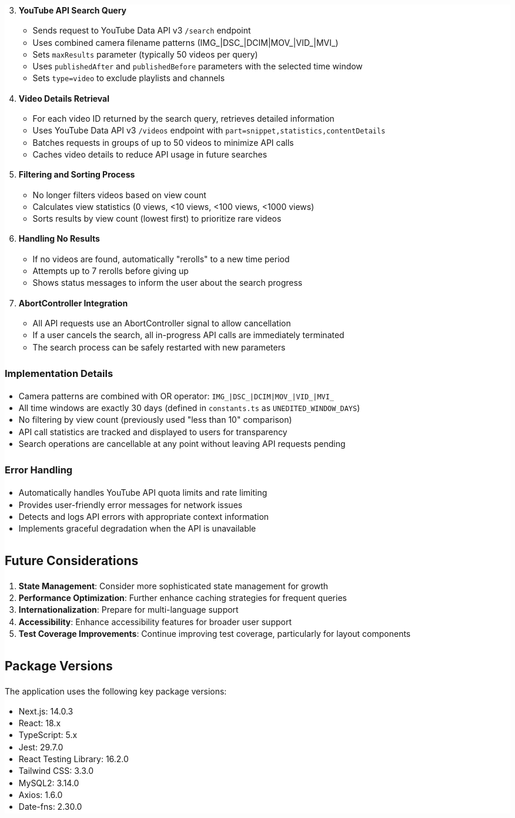 3. **YouTube API Search Query**
   - Sends request to YouTube Data API v3 `/search` endpoint
   - Uses combined camera filename patterns (IMG_|DSC_|DCIM|MOV_|VID_|MVI_)
   - Sets `maxResults` parameter (typically 50 videos per query)
   - Uses `publishedAfter` and `publishedBefore` parameters with the selected time window
   - Sets `type=video` to exclude playlists and channels

4. **Video Details Retrieval**
   - For each video ID returned by the search query, retrieves detailed information
   - Uses YouTube Data API v3 `/videos` endpoint with `part=snippet,statistics,contentDetails`
   - Batches requests in groups of up to 50 videos to minimize API calls
   - Caches video details to reduce API usage in future searches

5. **Filtering and Sorting Process**
   - No longer filters videos based on view count
   - Calculates view statistics (0 views, <10 views, <100 views, <1000 views)
   - Sorts results by view count (lowest first) to prioritize rare videos

6. **Handling No Results**
   - If no videos are found, automatically "rerolls" to a new time period
   - Attempts up to 7 rerolls before giving up
   - Shows status messages to inform the user about the search progress

7. **AbortController Integration**
   - All API requests use an AbortController signal to allow cancellation
   - If a user cancels the search, all in-progress API calls are immediately terminated
   - The search process can be safely restarted with new parameters

### Implementation Details

- Camera patterns are combined with OR operator: `IMG_|DSC_|DCIM|MOV_|VID_|MVI_`
- All time windows are exactly 30 days (defined in `constants.ts` as `UNEDITED_WINDOW_DAYS`)
- No filtering by view count (previously used "less than 10" comparison)
- API call statistics are tracked and displayed to users for transparency
- Search operations are cancellable at any point without leaving API requests pending

### Error Handling

- Automatically handles YouTube API quota limits and rate limiting
- Provides user-friendly error messages for network issues
- Detects and logs API errors with appropriate context information
- Implements graceful degradation when the API is unavailable

## Future Considerations

1. **State Management**: Consider more sophisticated state management for growth
2. **Performance Optimization**: Further enhance caching strategies for frequent queries
3. **Internationalization**: Prepare for multi-language support
4. **Accessibility**: Enhance accessibility features for broader user support
5. **Test Coverage Improvements**: Continue improving test coverage, particularly for layout components

## Package Versions

The application uses the following key package versions:
- Next.js: 14.0.3
- React: 18.x
- TypeScript: 5.x
- Jest: 29.7.0
- React Testing Library: 16.2.0
- Tailwind CSS: 3.3.0
- MySQL2: 3.14.0
- Axios: 1.6.0
- Date-fns: 2.30.0